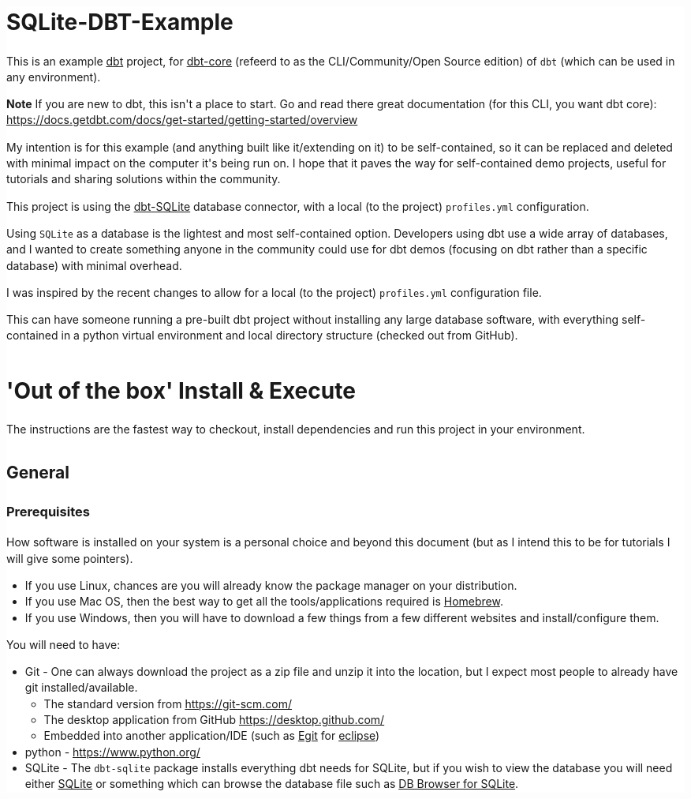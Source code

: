 # SQLite-DBT-Example

This is an example [dbt](https://www.getdbt.com/) project, for [dbt-core](https://docs.getdbt.com/docs/get-started/getting-started-dbt-core) (refeerd to as the CLI/Community/Open Source edition)
of `dbt` (which can be used in any environment).

**Note** If you are new to dbt, this isn't a place to start. Go and read there great documentation (for this CLI, you want dbt core): https://docs.getdbt.com/docs/get-started/getting-started/overview

My intention is for this example (and anything built like it/extending on it) to be self-contained, so it can be replaced and deleted with minimal impact on the computer it's being run on.
I hope that it paves the way for self-contained demo projects, useful for tutorials and sharing solutions within the community.

This project is using the [dbt-SQLite](https://docs.getdbt.com/reference/warehouse-setups/sqlite-setup) database connector, with a local (to the project) `profiles.yml` configuration.

Using `SQLite` as a database is the lightest and most self-contained option.
Developers using dbt use a wide array of databases, and I wanted to create something anyone in the community could use for dbt demos (focusing on dbt rather than a specific database) with minimal overhead.

I was inspired by the recent changes to allow for a local (to the project) `profiles.yml` configuration file. 

This can have someone running a pre-built dbt project without installing any large database software, with everything self-contained in a python virtual environment and local directory structure (checked out from GitHub).

# 'Out of the box' Install & Execute

The instructions are the fastest way to checkout, install dependencies and run this project in your environment.

## General

### Prerequisites

How software is installed on your system is a personal choice and beyond this document (but as I intend this to be for tutorials I will give some pointers).
 
* If you use Linux, chances are you will already know the package manager on your distribution.
* If you use Mac OS, then the best way to get all the tools/applications required is [Homebrew](https://brew.sh/).
* If you use Windows, then you will have to download a few things from a few different websites and install/configure them.

You will need to have:

* Git - One can always download the project as a zip file and unzip it into the location, but I expect most people to already have git installed/available.
  * The standard version from https://git-scm.com/
  * The desktop application from GitHub https://desktop.github.com/
  * Embedded into another application/IDE (such as [Egit](https://www.eclipse.org/egit/) for [eclipse](https://www.eclipse.org/))
* python - https://www.python.org/
* SQLite - The `dbt-sqlite` package installs everything dbt needs for SQLite, but if you wish to view the database you will need either [SQLite](https://www.sqlite.org/download.html) or something which can browse the database file such as [DB Browser for SQLite](https://sqlitebrowser.org/dl/). 
